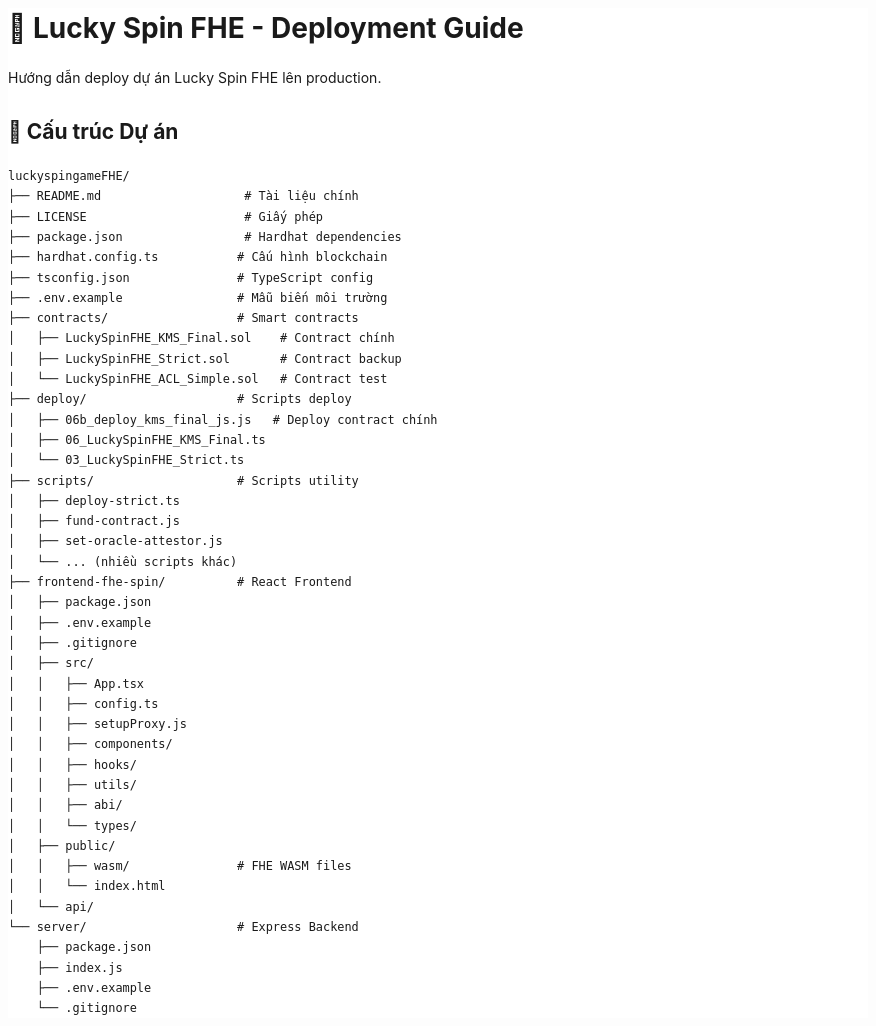 # 🚀 Lucky Spin FHE - Deployment Guide

Hướng dẫn deploy dự án Lucky Spin FHE lên production.

## 📁 Cấu trúc Dự án

```
luckyspingameFHE/
├── README.md                    # Tài liệu chính
├── LICENSE                      # Giấy phép
├── package.json                 # Hardhat dependencies
├── hardhat.config.ts           # Cấu hình blockchain
├── tsconfig.json               # TypeScript config
├── .env.example                # Mẫu biến môi trường
├── contracts/                  # Smart contracts
│   ├── LuckySpinFHE_KMS_Final.sol    # Contract chính
│   ├── LuckySpinFHE_Strict.sol       # Contract backup
│   └── LuckySpinFHE_ACL_Simple.sol   # Contract test
├── deploy/                     # Scripts deploy
│   ├── 06b_deploy_kms_final_js.js   # Deploy contract chính
│   ├── 06_LuckySpinFHE_KMS_Final.ts
│   └── 03_LuckySpinFHE_Strict.ts
├── scripts/                    # Scripts utility
│   ├── deploy-strict.ts
│   ├── fund-contract.js
│   ├── set-oracle-attestor.js
│   └── ... (nhiều scripts khác)
├── frontend-fhe-spin/          # React Frontend
│   ├── package.json
│   ├── .env.example
│   ├── .gitignore
│   ├── src/
│   │   ├── App.tsx
│   │   ├── config.ts
│   │   ├── setupProxy.js
│   │   ├── components/
│   │   ├── hooks/
│   │   ├── utils/
│   │   ├── abi/
│   │   └── types/
│   ├── public/
│   │   ├── wasm/               # FHE WASM files
│   │   └── index.html
│   └── api/
└── server/                     # Express Backend
    ├── package.json
    ├── index.js
    ├── .env.example
    └── .gitignore
```
